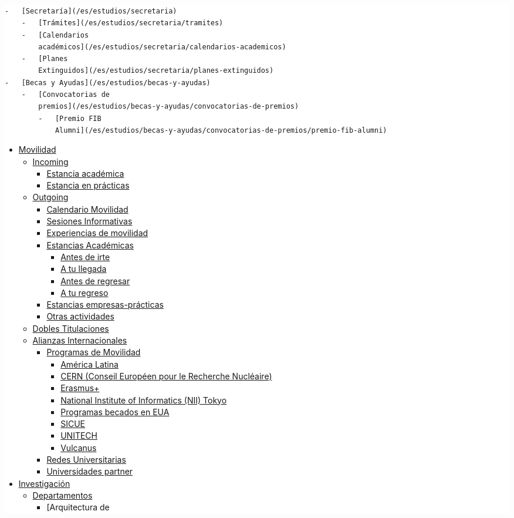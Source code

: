     -   [Secretaría](/es/estudios/secretaria)
        -   [Trámites](/es/estudios/secretaria/tramites)
        -   [Calendarios
            académicos](/es/estudios/secretaria/calendarios-academicos)
        -   [Planes
            Extinguidos](/es/estudios/secretaria/planes-extinguidos)
    -   [Becas y Ayudas](/es/estudios/becas-y-ayudas)
        -   [Convocatorias de
            premios](/es/estudios/becas-y-ayudas/convocatorias-de-premios)
            -   [Premio FIB
                Alumni](/es/estudios/becas-y-ayudas/convocatorias-de-premios/premio-fib-alumni)
-   [Movilidad](/es/movilidad)
    -   [Incoming](/es/movilidad/incoming)
        -   [Estancia
            académica](/es/movilidad/incoming/estancia-academica)
        -   [Estancia en
            prácticas](/es/movilidad/incoming/estancia-en-practicas)
    -   [Outgoing](/es/movilidad/outgoing)
        -   [Calendario
            Movilidad](/es/movilidad/outgoing/calendario-movilidad)
        -   [Sesiones
            Informativas](/es/movilidad/outgoing/sesiones-informativas)
        -   [Experiencias de
            movilidad](/es/movilidad/outgoing/experiencias-de-movilidad)
        -   [Estancias
            Académicas](/es/movilidad/outgoing/estancias-academicas)
            -   [Antes de
                irte](/es/movilidad/outgoing/estancias-academicas/antes-de-irte)
            -   [A tu
                llegada](/es/movilidad/outgoing/estancias-academicas/tu-llegada)
            -   [Antes de
                regresar](/es/movilidad/outgoing/estancias-academicas/antes-de-regresar)
            -   [A tu
                regreso](/es/movilidad/outgoing/estancias-academicas/tu-regreso)
        -   [Estancias
            empresas-prácticas](/es/movilidad/outgoing/estancias-empresas-practicas)
        -   [Otras
            actividades](/es/movilidad/outgoing/otras-actividades)
    -   [Dobles Titulaciones](/es/movilidad/dobles-titulaciones)
    -   [Alianzas
        Internacionales](/es/movilidad/alianzas-internacionales)
        -   [Programas de
            Movilidad](/es/movilidad/alianzas-internacionales/programas-de-movilidad)
            -   [América
                Latina](/es/movilidad/alianzas-internacionales/programas-de-movilidad/america-latina)
            -   [CERN (Conseil Européen pour le Recherche
                Nucléaire)](/es/movilidad/alianzas-internacionales/programas-de-movilidad/cern-conseil-europeen-pour-le-recherche-nucleaire)
            -   [Erasmus+](/es/movilidad/alianzas-internacionales/programas-de-movilidad/erasmus)
            -   [National Institute of Informatics (NII)
                Tokyo](/es/movilidad/alianzas-internacionales/programas-de-movilidad/national-institute-informatics-nii-tokyo)
            -   [Programas becados en
                EUA](/es/movilidad/alianzas-internacionales/programas-de-movilidad/programas-becados-en-eua)
            -   [SICUE](/es/movilidad/alianzas-internacionales/programas-de-movilidad/sicue)
            -   [UNITECH](/es/movilidad/alianzas-internacionales/programas-de-movilidad/unitech)
            -   [Vulcanus](/es/movilidad/alianzas-internacionales/programas-de-movilidad/vulcanus)
        -   [Redes
            Universitarias](/es/movilidad/alianzas-internacionales/redes-universitarias)
        -   [Universidades
            partner](/es/movilidad/alianzas-internacionales/universidades-partner)
-   [Investigación](/es/investigacion)
    -   [Departamentos](/es/investigacion/departamentos)
        -   [Arquitectura de